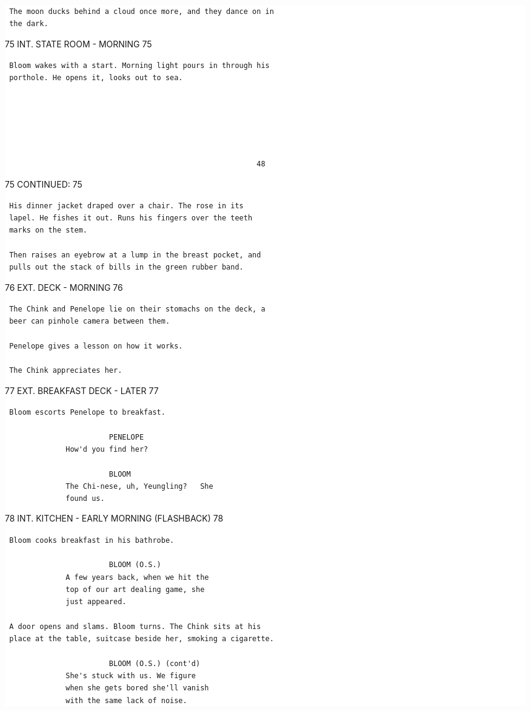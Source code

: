      The moon ducks behind a cloud once more, and they dance on in
     the dark.


75   INT. STATE ROOM - MORNING                                    75

     Bloom wakes with a start. Morning light pours in through his
     porthole. He opens it, looks out to sea.






                                                              48

75   CONTINUED:                                                75


     His dinner jacket draped over a chair. The rose in its
     lapel. He fishes it out. Runs his fingers over the teeth
     marks on the stem.

     Then raises an eyebrow at a lump in the breast pocket, and
     pulls out the stack of bills in the green rubber band.




76   EXT. DECK - MORNING                                          76

     The Chink and Penelope lie on their stomachs on the deck, a
     beer can pinhole camera between them.

     Penelope gives a lesson on how it works.

     The Chink appreciates her.


77   EXT. BREAKFAST DECK - LATER                                  77

     Bloom escorts Penelope to breakfast.

                            PENELOPE
                  How'd you find her?

                            BLOOM
                  The Chi-nese, uh, Yeungling?   She
                  found us.


78   INT. KITCHEN - EARLY MORNING (FLASHBACK)                     78

     Bloom cooks breakfast in his bathrobe.

                            BLOOM (O.S.)
                  A few years back, when we hit the
                  top of our art dealing game, she
                  just appeared.

     A door opens and slams. Bloom turns. The Chink sits at his
     place at the table, suitcase beside her, smoking a cigarette.

                            BLOOM (O.S.) (cont'd)
                  She's stuck with us. We figure
                  when she gets bored she'll vanish
                  with the same lack of noise.
